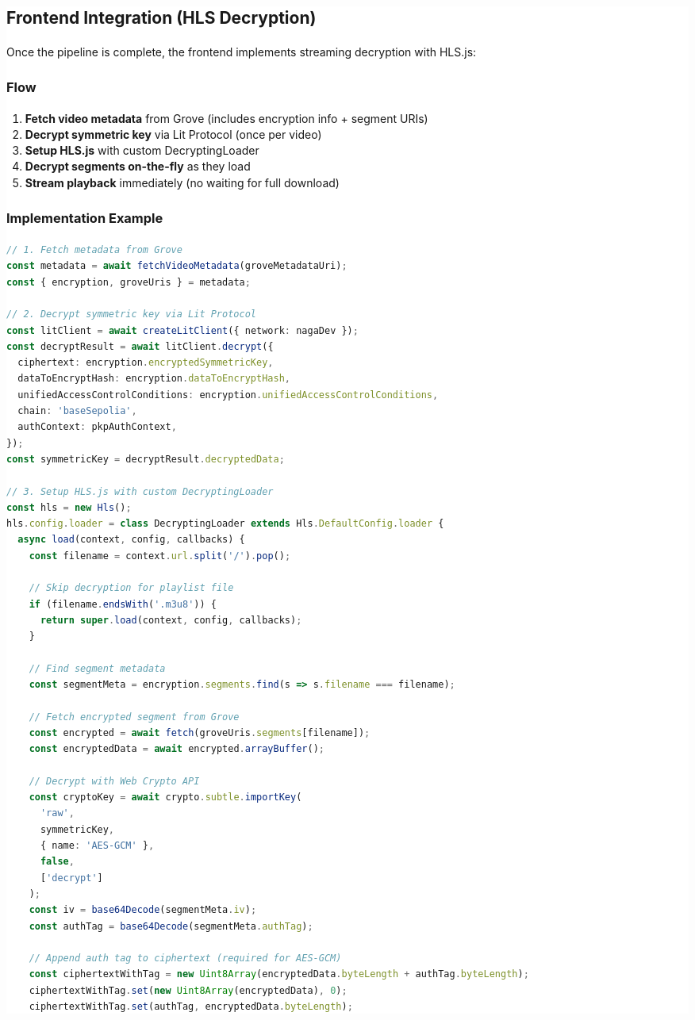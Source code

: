## Frontend Integration (HLS Decryption)

Once the pipeline is complete, the frontend implements streaming decryption with HLS.js:

### Flow

1. **Fetch video metadata** from Grove (includes encryption info + segment URIs)
2. **Decrypt symmetric key** via Lit Protocol (once per video)
3. **Setup HLS.js** with custom DecryptingLoader
4. **Decrypt segments on-the-fly** as they load
5. **Stream playback** immediately (no waiting for full download)

### Implementation Example

```typescript
// 1. Fetch metadata from Grove
const metadata = await fetchVideoMetadata(groveMetadataUri);
const { encryption, groveUris } = metadata;

// 2. Decrypt symmetric key via Lit Protocol
const litClient = await createLitClient({ network: nagaDev });
const decryptResult = await litClient.decrypt({
  ciphertext: encryption.encryptedSymmetricKey,
  dataToEncryptHash: encryption.dataToEncryptHash,
  unifiedAccessControlConditions: encryption.unifiedAccessControlConditions,
  chain: 'baseSepolia',
  authContext: pkpAuthContext,
});
const symmetricKey = decryptResult.decryptedData;

// 3. Setup HLS.js with custom DecryptingLoader
const hls = new Hls();
hls.config.loader = class DecryptingLoader extends Hls.DefaultConfig.loader {
  async load(context, config, callbacks) {
    const filename = context.url.split('/').pop();

    // Skip decryption for playlist file
    if (filename.endsWith('.m3u8')) {
      return super.load(context, config, callbacks);
    }

    // Find segment metadata
    const segmentMeta = encryption.segments.find(s => s.filename === filename);

    // Fetch encrypted segment from Grove
    const encrypted = await fetch(groveUris.segments[filename]);
    const encryptedData = await encrypted.arrayBuffer();

    // Decrypt with Web Crypto API
    const cryptoKey = await crypto.subtle.importKey(
      'raw',
      symmetricKey,
      { name: 'AES-GCM' },
      false,
      ['decrypt']
    );
    const iv = base64Decode(segmentMeta.iv);
    const authTag = base64Decode(segmentMeta.authTag);

    // Append auth tag to ciphertext (required for AES-GCM)
    const ciphertextWithTag = new Uint8Array(encryptedData.byteLength + authTag.byteLength);
    ciphertextWithTag.set(new Uint8Array(encryptedData), 0);
    ciphertextWithTag.set(authTag, encryptedData.byteLength);
```